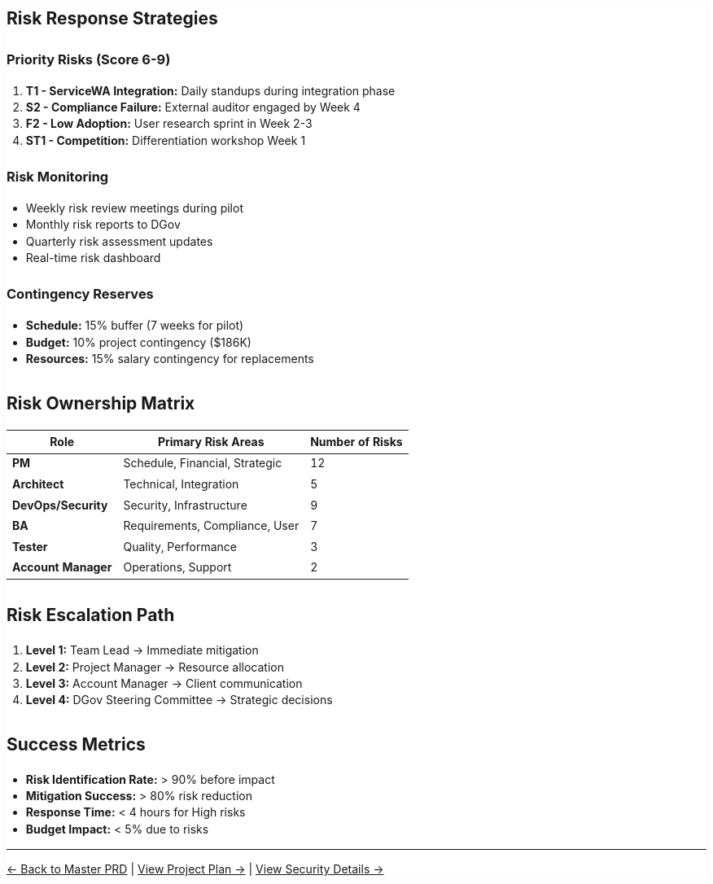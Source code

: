 ## Risk Response Strategies

### Priority Risks (Score 6-9)
1. **T1 - ServiceWA Integration:** Daily standups during integration phase
2. **S2 - Compliance Failure:** External auditor engaged by Week 4
3. **F2 - Low Adoption:** User research sprint in Week 2-3
4. **ST1 - Competition:** Differentiation workshop Week 1

### Risk Monitoring
- Weekly risk review meetings during pilot
- Monthly risk reports to DGov
- Quarterly risk assessment updates
- Real-time risk dashboard

### Contingency Reserves
- **Schedule:** 15% buffer (7 weeks for pilot)
- **Budget:** 10% project contingency ($186K)
- **Resources:** 15% salary contingency for replacements

## Risk Ownership Matrix

| Role | Primary Risk Areas | Number of Risks |
| --- | --- | --- |
| **PM** | Schedule, Financial, Strategic | 12 |
| **Architect** | Technical, Integration | 5 |
| **DevOps/Security** | Security, Infrastructure | 9 |
| **BA** | Requirements, Compliance, User | 7 |
| **Tester** | Quality, Performance | 3 |
| **Account Manager** | Operations, Support | 2 |

## Risk Escalation Path

1. **Level 1:** Team Lead → Immediate mitigation
2. **Level 2:** Project Manager → Resource allocation
3. **Level 3:** Account Manager → Client communication
4. **Level 4:** DGov Steering Committee → Strategic decisions

## Success Metrics

- **Risk Identification Rate:** > 90% before impact
- **Mitigation Success:** > 80% risk reduction
- **Response Time:** < 4 hours for High risks
- **Budget Impact:** < 5% due to risks

---

[← Back to Master PRD](./PRD_Master.md#risk-management) | [View Project Plan →](Appendix_J_Team_Resources.md) | [View Security Details →](Appendix_B_Security_Privacy_Compliance.md)